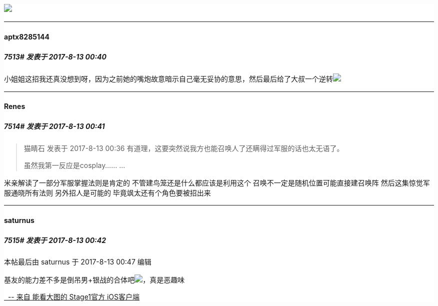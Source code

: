 






<img src="https://img.saraba1st.com/forum/201708/13/003926lqautdfdt8u8duqu.png" referrerpolicy="no-referrer">












*****

####  aptx8285144  
##### 7513#       发表于 2017-8-13 00:40




小姐姐这招我还真没想到呀，因为之前她的嘴炮故意暗示自己毫无妥协的意思，然后最后给了大叔一个逆转<img src="https://static.saraba1st.com/image/smiley/face2017/068.png" referrerpolicy="no-referrer">







*****

####  Renes  
##### 7514#       发表于 2017-8-13 00:41



<blockquote>猫睛石 发表于 2017-8-13 00:36
有道理，这要突然说我方也能召唤人了还瞒得过军服的话也太无语了。

虽然我第一反应是cosplay…… ...</blockquote>
米亲解读了一部分军服掌握法则是肯定的 不管建鸟笼还是什么都应该是利用这个 召唤不一定是随机位置可能直接建召唤阵 然后这集惊觉军服通晓所有法则 另外招人是可能的 毕竟飒太还有个角色要被招出来 







*****

####  saturnus  
##### 7515#       发表于 2017-8-13 00:42



 本帖最后由 saturnus 于 2017-8-13 00:47 编辑 

基友的能力差不多是倒吊男+银战的合体吧<img src="https://static.saraba1st.com/image/smiley/face2017/065.png" referrerpolicy="no-referrer">，真是恶趣味

[  -- 来自 能看大图的 Stage1官方 iOS客户端](https://itunes.apple.com/fi/app/saraba1st/id1221237470?mt=8)


